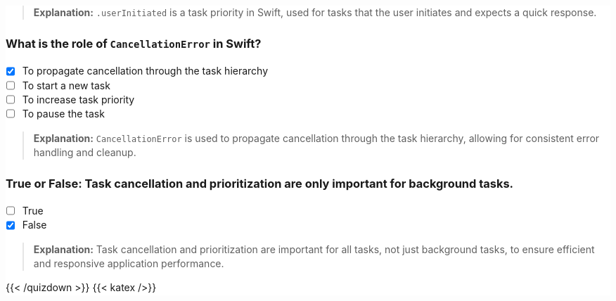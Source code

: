> **Explanation:** `.userInitiated` is a task priority in Swift, used for tasks that the user initiates and expects a quick response.

### What is the role of `CancellationError` in Swift?

- [x] To propagate cancellation through the task hierarchy
- [ ] To start a new task
- [ ] To increase task priority
- [ ] To pause the task

> **Explanation:** `CancellationError` is used to propagate cancellation through the task hierarchy, allowing for consistent error handling and cleanup.

### True or False: Task cancellation and prioritization are only important for background tasks.

- [ ] True
- [x] False

> **Explanation:** Task cancellation and prioritization are important for all tasks, not just background tasks, to ensure efficient and responsive application performance.

{{< /quizdown >}}
{{< katex />}}

